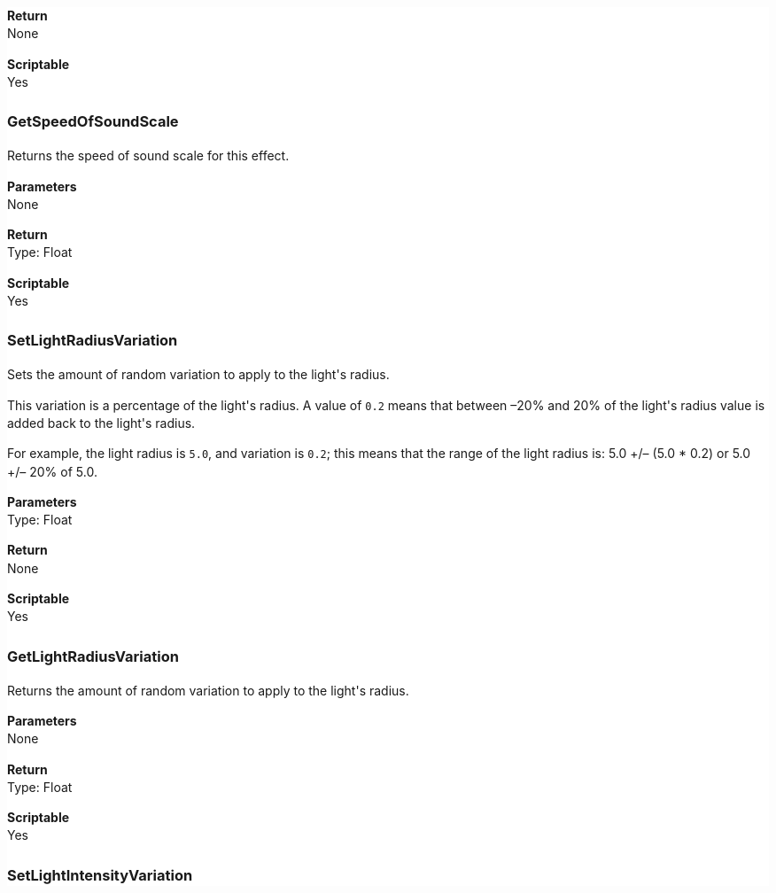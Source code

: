 **Return**  
None

**Scriptable**  
Yes

### GetSpeedOfSoundScale<a name="lightning-ebus-get-speed-of-sound-scale"></a>

Returns the speed of sound scale for this effect\.

**Parameters**  
None

**Return**  
Type: Float

**Scriptable**  
Yes

### SetLightRadiusVariation<a name="lightning-ebus-set-light-radius-variation"></a>

Sets the amount of random variation to apply to the light's radius\.

This variation is a percentage of the light's radius\. A value of `0.2` means that between –20% and 20% of the light's radius value is added back to the light's radius\.

For example, the light radius is `5.0`, and variation is `0.2`; this means that the range of the light radius is: 5\.0 \+/– \(5\.0 \* 0\.2\) or 5\.0 \+/– 20% of 5\.0\.

**Parameters**  
Type: Float

**Return**  
None

**Scriptable**  
Yes

### GetLightRadiusVariation<a name="lightning-ebus-get-light-radius-variation"></a>

Returns the amount of random variation to apply to the light's radius\.

**Parameters**  
None

**Return**  
Type: Float

**Scriptable**  
Yes

### SetLightIntensityVariation<a name="lightning-ebus-set-light-intensity-variation"></a>
